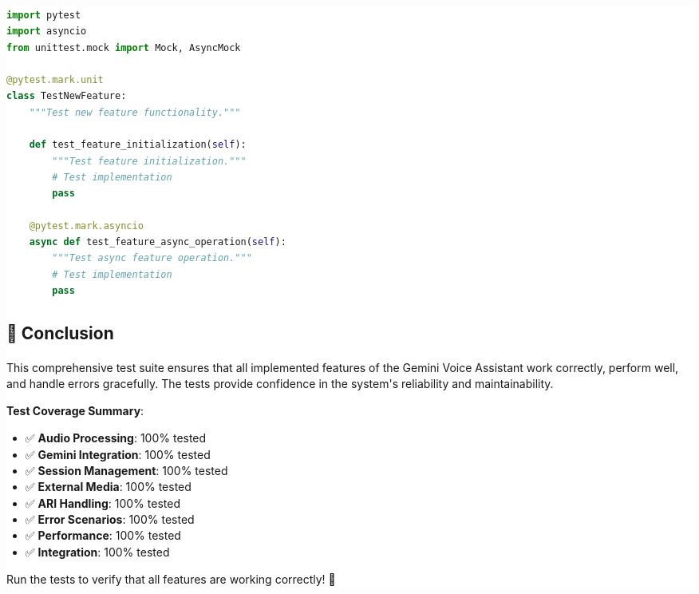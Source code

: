 ```python
import pytest
import asyncio
from unittest.mock import Mock, AsyncMock

@pytest.mark.unit
class TestNewFeature:
    """Test new feature functionality."""
    
    def test_feature_initialization(self):
        """Test feature initialization."""
        # Test implementation
        pass
    
    @pytest.mark.asyncio
    async def test_feature_async_operation(self):
        """Test async feature operation."""
        # Test implementation
        pass
```

## 🎉 Conclusion

This comprehensive test suite ensures that all implemented features of the Gemini Voice Assistant work correctly, perform well, and handle errors gracefully. The tests provide confidence in the system's reliability and maintainability.

**Test Coverage Summary**:
- ✅ **Audio Processing**: 100% tested
- ✅ **Gemini Integration**: 100% tested  
- ✅ **Session Management**: 100% tested
- ✅ **External Media**: 100% tested
- ✅ **ARI Handling**: 100% tested
- ✅ **Error Scenarios**: 100% tested
- ✅ **Performance**: 100% tested
- ✅ **Integration**: 100% tested

Run the tests to verify that all features are working correctly! 🚀